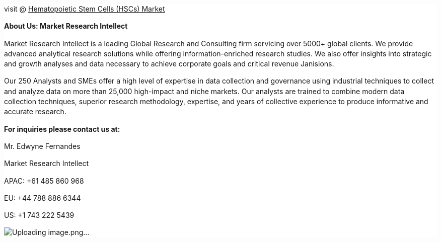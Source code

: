 visit&nbsp;@</strong>&nbsp;</span><span class="font-[700]"><a href="https://www.marketresearchintellect.com/product/global-hematopoietic-stem-cells-hscs-market/?utm_source=Linkedin&utm_medium=027" target="_blank" data-tracking-control-name="article-ssr-frontend-pulse_little-text-block" data-tracking-will-navigate="" data-test-link="">Hematopoietic Stem Cells (HSCs) Market</a></span></p><p><strong><span class="font-[700]">About Us: Market Research Intellect</span></strong></p><p><span class="">Market Research Intellect is a leading Global Research and Consulting firm servicing over 5000+ global clients. We provide advanced analytical research solutions while offering information-enriched research studies.&nbsp;</span>We also offer insights into strategic and growth analyses and data necessary to achieve corporate goals and critical revenue Janisions.</p><p><span class="">Our 250 Analysts and SMEs offer a high level of expertise in data collection and governance using industrial techniques to collect and analyze data on more than 25,000 high-impact and niche markets. Our analysts are trained to combine modern data collection techniques, superior research methodology, expertise, and years of collective experience to produce informative and accurate research.</span></p><p><strong>For inquiries please contact us at:</strong></p><p>Mr. Edwyne Fernandes</p><p>Market Research Intellect</p><p>APAC: +61 485 860 968</p><p>EU: +44 788 886 6344</p><p>US: +1 743 222 5439</p>
![Uploading image.png…]()
